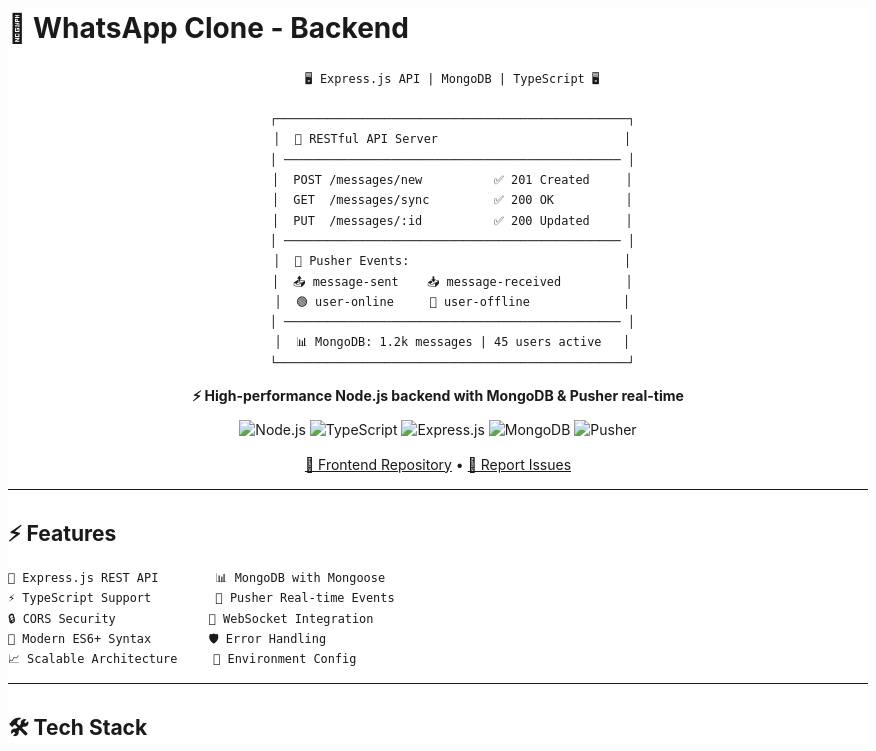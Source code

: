 # 🚀 WhatsApp Clone - Backend

<div align="center">

```
    🖥️ Express.js API | MongoDB | TypeScript 🖥️
    
    ┌─────────────────────────────────────────────────┐
    │  📡 RESTful API Server                          │
    │ ─────────────────────────────────────────────── │
    │  POST /messages/new          ✅ 201 Created     │
    │  GET  /messages/sync         ✅ 200 OK          │
    │  PUT  /messages/:id          ✅ 200 Updated     │
    │ ─────────────────────────────────────────────── │
    │  🔄 Pusher Events:                              │
    │  📤 message-sent    📥 message-received         │
    │  🟢 user-online     🔴 user-offline             │
    │ ─────────────────────────────────────────────── │
    │  📊 MongoDB: 1.2k messages | 45 users active   │
    └─────────────────────────────────────────────────┘
```

**⚡ High-performance Node.js backend with MongoDB & Pusher real-time**

![Node.js](https://img.shields.io/badge/Node.js-43853D?style=for-the-badge&logo=node.js&logoColor=white)
![TypeScript](https://img.shields.io/badge/TypeScript-007ACC?style=for-the-badge&logo=typescript&logoColor=white)
![Express.js](https://img.shields.io/badge/Express.js-404D59?style=for-the-badge)
![MongoDB](https://img.shields.io/badge/MongoDB-4EA94B?style=for-the-badge&logo=mongodb&logoColor=white)
![Pusher](https://img.shields.io/badge/Pusher-300269?style=for-the-badge&logo=pusher&logoColor=white)

[🎨 Frontend Repository](https://github.com/Lavin-kulal/whatsapp-mern/tree/main/whatsapp-frontend) • [🐛 Report Issues](https://github.com/Lavin-kulal/whatsapp-mern/issues)

</div>

---

## ⚡ Features

```
🚀 Express.js REST API        📊 MongoDB with Mongoose
⚡ TypeScript Support         🔄 Pusher Real-time Events
🔒 CORS Security             📡 WebSocket Integration
🎯 Modern ES6+ Syntax        🛡️ Error Handling
📈 Scalable Architecture     🔧 Environment Config
```

---

## 🛠️ Tech Stack
